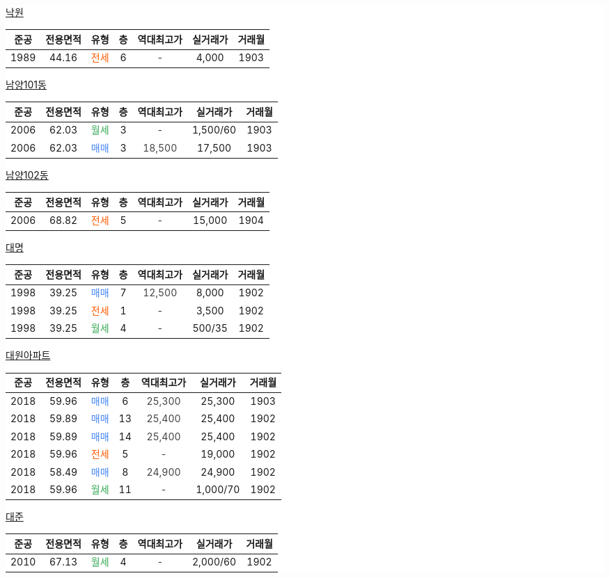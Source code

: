 [낙원](https://search.naver.com/search.naver?query=%EC%9D%B8%EC%B2%9C%EA%B4%91%EC%97%AD%EC%8B%9C+%EC%84%9C%EA%B5%AC+%EC%84%9D%EB%82%A8%EB%8F%99+%EB%82%99%EC%9B%90)

|준공|전용면적|유형|층|역대최고가|실거래가|거래월|
|:---:|:---:|:---:|:---:|:---:|:---:|:---:|
|1989|44.16|<span style="color:#ff5a00">전세</span>|6|<span style="color:#444444">-</span>|4,000|1903|

[남양101동](https://search.naver.com/search.naver?query=%EC%9D%B8%EC%B2%9C%EA%B4%91%EC%97%AD%EC%8B%9C+%EC%84%9C%EA%B5%AC+%EC%84%9D%EB%82%A8%EB%8F%99+%EB%82%A8%EC%96%91101%EB%8F%99)

|준공|전용면적|유형|층|역대최고가|실거래가|거래월|
|:---:|:---:|:---:|:---:|:---:|:---:|:---:|
|2006|62.03|<span style="color:#34a853">월세</span>|3|<span style="color:#444444">-</span>|1,500/60|1903|
|2006|62.03|<span style="color:#4285f3">매매</span>|3|<span style="color:#444444">18,500</span>|17,500|1903|

[남양102동](https://search.naver.com/search.naver?query=%EC%9D%B8%EC%B2%9C%EA%B4%91%EC%97%AD%EC%8B%9C+%EC%84%9C%EA%B5%AC+%EC%84%9D%EB%82%A8%EB%8F%99+%EB%82%A8%EC%96%91102%EB%8F%99)

|준공|전용면적|유형|층|역대최고가|실거래가|거래월|
|:---:|:---:|:---:|:---:|:---:|:---:|:---:|
|2006|68.82|<span style="color:#ff5a00">전세</span>|5|<span style="color:#444444">-</span>|15,000|1904|

[대명](https://search.naver.com/search.naver?query=%EC%9D%B8%EC%B2%9C%EA%B4%91%EC%97%AD%EC%8B%9C+%EC%84%9C%EA%B5%AC+%EC%84%9D%EB%82%A8%EB%8F%99+%EB%8C%80%EB%AA%85)

|준공|전용면적|유형|층|역대최고가|실거래가|거래월|
|:---:|:---:|:---:|:---:|:---:|:---:|:---:|
|1998|39.25|<span style="color:#4285f3">매매</span>|7|<span style="color:#444444">12,500</span>|8,000|1902|
|1998|39.25|<span style="color:#ff5a00">전세</span>|1|<span style="color:#444444">-</span>|3,500|1902|
|1998|39.25|<span style="color:#34a853">월세</span>|4|<span style="color:#444444">-</span>|500/35|1902|

[대원아파트](https://search.naver.com/search.naver?query=%EC%9D%B8%EC%B2%9C%EA%B4%91%EC%97%AD%EC%8B%9C+%EC%84%9C%EA%B5%AC+%EC%84%9D%EB%82%A8%EB%8F%99+%EB%8C%80%EC%9B%90%EC%95%84%ED%8C%8C%ED%8A%B8)

|준공|전용면적|유형|층|역대최고가|실거래가|거래월|
|:---:|:---:|:---:|:---:|:---:|:---:|:---:|
|2018|59.96|<span style="color:#4285f3">매매</span>|6|<span style="color:#444444">25,300</span>|25,300|1903|
|2018|59.89|<span style="color:#4285f3">매매</span>|13|<span style="color:#444444">25,400</span>|25,400|1902|
|2018|59.89|<span style="color:#4285f3">매매</span>|14|<span style="color:#444444">25,400</span>|25,400|1902|
|2018|59.96|<span style="color:#ff5a00">전세</span>|5|<span style="color:#444444">-</span>|19,000|1902|
|2018|58.49|<span style="color:#4285f3">매매</span>|8|<span style="color:#444444">24,900</span>|24,900|1902|
|2018|59.96|<span style="color:#34a853">월세</span>|11|<span style="color:#444444">-</span>|1,000/70|1902|

[대준](https://search.naver.com/search.naver?query=%EC%9D%B8%EC%B2%9C%EA%B4%91%EC%97%AD%EC%8B%9C+%EC%84%9C%EA%B5%AC+%EC%84%9D%EB%82%A8%EB%8F%99+%EB%8C%80%EC%A4%80)

|준공|전용면적|유형|층|역대최고가|실거래가|거래월|
|:---:|:---:|:---:|:---:|:---:|:---:|:---:|
|2010|67.13|<span style="color:#34a853">월세</span>|4|<span style="color:#444444">-</span>|2,000/60|1902|
